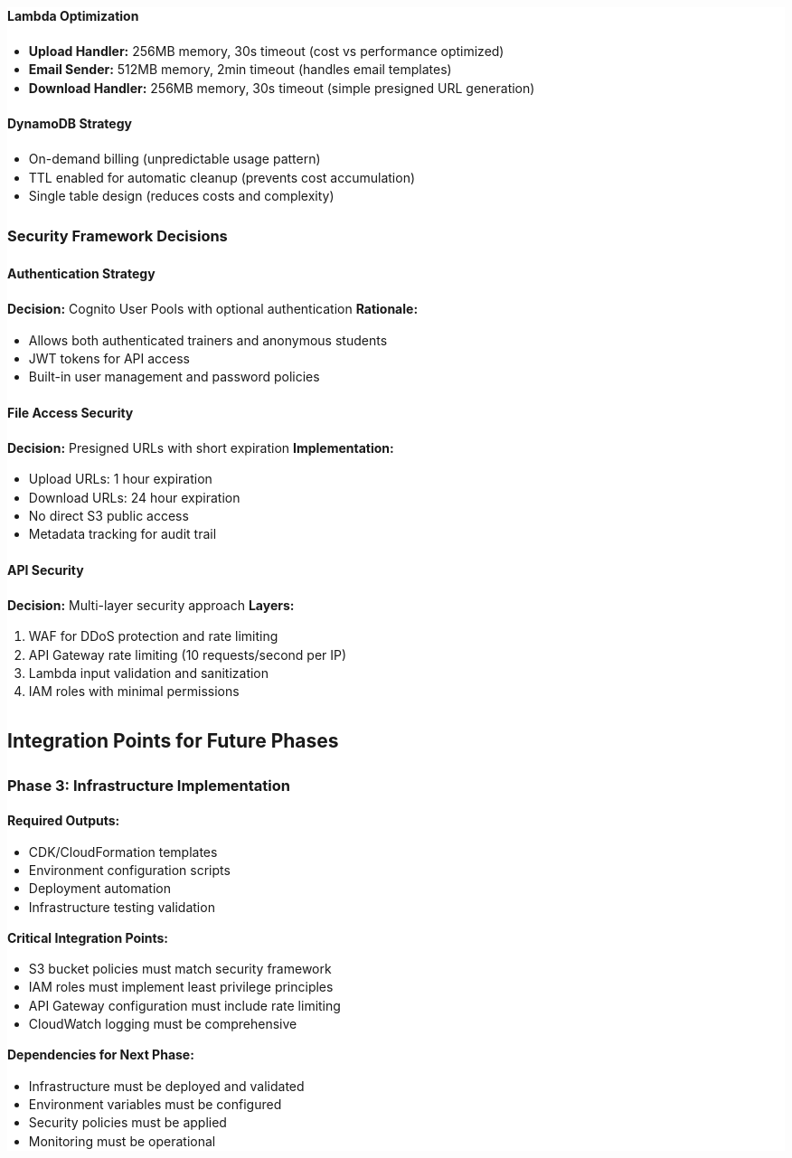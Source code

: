 #### Lambda Optimization
- **Upload Handler:** 256MB memory, 30s timeout (cost vs performance optimized)
- **Email Sender:** 512MB memory, 2min timeout (handles email templates)
- **Download Handler:** 256MB memory, 30s timeout (simple presigned URL generation)

#### DynamoDB Strategy
- On-demand billing (unpredictable usage pattern)
- TTL enabled for automatic cleanup (prevents cost accumulation)
- Single table design (reduces costs and complexity)

### Security Framework Decisions

#### Authentication Strategy
**Decision:** Cognito User Pools with optional authentication
**Rationale:**
- Allows both authenticated trainers and anonymous students
- JWT tokens for API access
- Built-in user management and password policies

#### File Access Security
**Decision:** Presigned URLs with short expiration
**Implementation:**
- Upload URLs: 1 hour expiration
- Download URLs: 24 hour expiration
- No direct S3 public access
- Metadata tracking for audit trail

#### API Security
**Decision:** Multi-layer security approach
**Layers:**
1. WAF for DDoS protection and rate limiting
2. API Gateway rate limiting (10 requests/second per IP)
3. Lambda input validation and sanitization
4. IAM roles with minimal permissions

## Integration Points for Future Phases

### Phase 3: Infrastructure Implementation
**Required Outputs:**
- CDK/CloudFormation templates
- Environment configuration scripts
- Deployment automation
- Infrastructure testing validation

**Critical Integration Points:**
- S3 bucket policies must match security framework
- IAM roles must implement least privilege principles
- API Gateway configuration must include rate limiting
- CloudWatch logging must be comprehensive

**Dependencies for Next Phase:**
- Infrastructure must be deployed and validated
- Environment variables must be configured
- Security policies must be applied
- Monitoring must be operational
